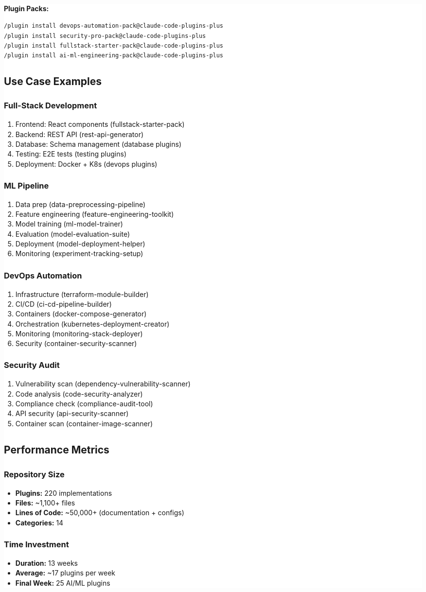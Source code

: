 **Plugin Packs:**
```bash
/plugin install devops-automation-pack@claude-code-plugins-plus
/plugin install security-pro-pack@claude-code-plugins-plus
/plugin install fullstack-starter-pack@claude-code-plugins-plus
/plugin install ai-ml-engineering-pack@claude-code-plugins-plus
```

## Use Case Examples

### Full-Stack Development
1. Frontend: React components (fullstack-starter-pack)
2. Backend: REST API (rest-api-generator)
3. Database: Schema management (database plugins)
4. Testing: E2E tests (testing plugins)
5. Deployment: Docker + K8s (devops plugins)

### ML Pipeline
1. Data prep (data-preprocessing-pipeline)
2. Feature engineering (feature-engineering-toolkit)
3. Model training (ml-model-trainer)
4. Evaluation (model-evaluation-suite)
5. Deployment (model-deployment-helper)
6. Monitoring (experiment-tracking-setup)

### DevOps Automation
1. Infrastructure (terraform-module-builder)
2. CI/CD (ci-cd-pipeline-builder)
3. Containers (docker-compose-generator)
4. Orchestration (kubernetes-deployment-creator)
5. Monitoring (monitoring-stack-deployer)
6. Security (container-security-scanner)

### Security Audit
1. Vulnerability scan (dependency-vulnerability-scanner)
2. Code analysis (code-security-analyzer)
3. Compliance check (compliance-audit-tool)
4. API security (api-security-scanner)
5. Container scan (container-image-scanner)

## Performance Metrics

### Repository Size
- **Plugins:** 220 implementations
- **Files:** ~1,100+ files
- **Lines of Code:** ~50,000+ (documentation + configs)
- **Categories:** 14

### Time Investment
- **Duration:** 13 weeks
- **Average:** ~17 plugins per week
- **Final Week:** 25 AI/ML plugins
